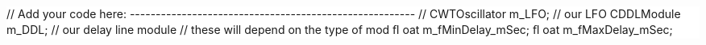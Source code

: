   // Add your code here: ------------------------------------------------------- //
   CWTOscillator m_LFO;   // our LFO
   CDDLModule m_DDL;         // our delay line module
  // these will depend on the type of mod
   ﬂ oat m_fMinDelay_mSec;
   ﬂ oat m_fMaxDelay_mSec;
